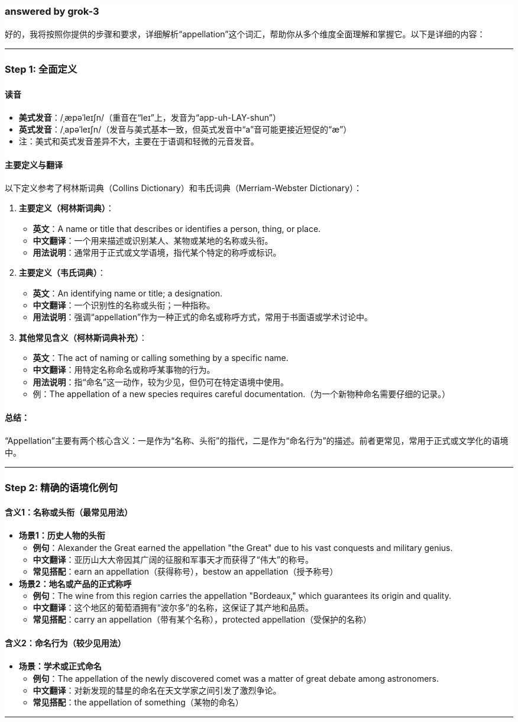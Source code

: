 ### answered by grok-3
好的，我将按照你提供的步骤和要求，详细解析“appellation”这个词汇，帮助你从多个维度全面理解和掌握它。以下是详细的内容：

---

### **Step 1: 全面定义**

#### **读音**
- **美式发音**：/ˌæpəˈleɪʃn/（重音在“leɪ”上，发音为“app-uh-LAY-shun”）
- **英式发音**：/ˌapəˈleɪʃn/（发音与美式基本一致，但英式发音中“a”音可能更接近短促的“æ”）
- 注：美式和英式发音差异不大，主要在于语调和轻微的元音发音。

#### **主要定义与翻译**
以下定义参考了柯林斯词典（Collins Dictionary）和韦氏词典（Merriam-Webster Dictionary）：

1. **主要定义（柯林斯词典）**：
   - **英文**：A name or title that describes or identifies a person, thing, or place.
   - **中文翻译**：一个用来描述或识别某人、某物或某地的名称或头衔。
   - **用法说明**：通常用于正式或文学语境，指代某个特定的称呼或标识。

2. **主要定义（韦氏词典）**：
   - **英文**：An identifying name or title; a designation.
   - **中文翻译**：一个识别性的名称或头衔；一种指称。
   - **用法说明**：强调“appellation”作为一种正式的命名或称呼方式，常用于书面语或学术讨论中。

3. **其他常见含义（柯林斯词典补充）**：
   - **英文**：The act of naming or calling something by a specific name.
   - **中文翻译**：用特定名称命名或称呼某事物的行为。
   - **用法说明**：指“命名”这一动作，较为少见，但仍可在特定语境中使用。
   - 例：The appellation of a new species requires careful documentation.（为一个新物种命名需要仔细的记录。）

#### **总结**：
“Appellation”主要有两个核心含义：一是作为“名称、头衔”的指代，二是作为“命名行为”的描述。前者更常见，常用于正式或文学化的语境中。

---

### **Step 2: 精确的语境化例句**

#### **含义1：名称或头衔（最常见用法）**
- **场景1：历史人物的头衔**
  - **例句**：Alexander the Great earned the appellation "the Great" due to his vast conquests and military genius.
  - **中文翻译**：亚历山大大帝因其广阔的征服和军事天才而获得了“伟大”的称号。
  - **常见搭配**：earn an appellation（获得称号），bestow an appellation（授予称号）
- **场景2：地名或产品的正式称呼**
  - **例句**：The wine from this region carries the appellation "Bordeaux," which guarantees its origin and quality.
  - **中文翻译**：这个地区的葡萄酒拥有“波尔多”的名称，这保证了其产地和品质。
  - **常见搭配**：carry an appellation（带有某个名称），protected appellation（受保护的名称）

#### **含义2：命名行为（较少见用法）**
- **场景：学术或正式命名**
  - **例句**：The appellation of the newly discovered comet was a matter of great debate among astronomers.
  - **中文翻译**：对新发现的彗星的命名在天文学家之间引发了激烈争论。
  - **常见搭配**：the appellation of something（某物的命名）

---